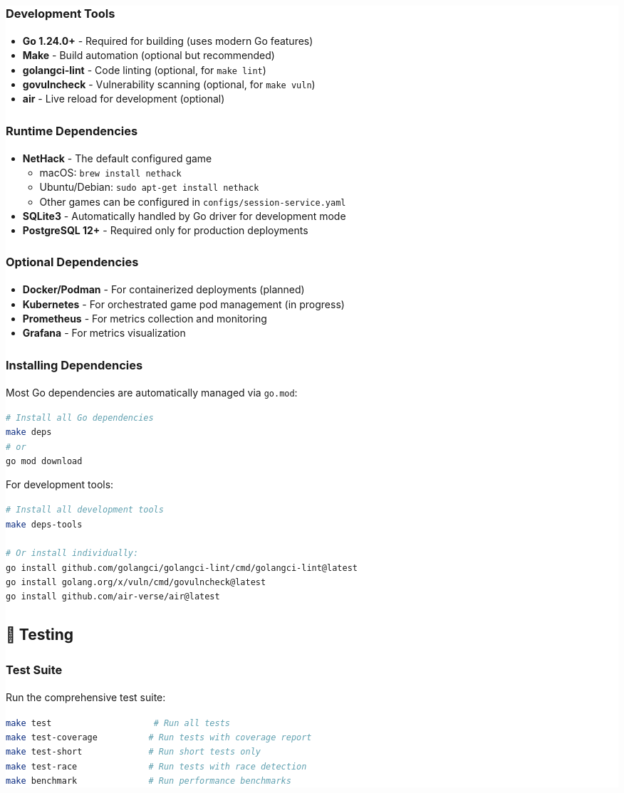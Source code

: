 ### Development Tools

- **Go 1.24.0+** - Required for building (uses modern Go features)
- **Make** - Build automation (optional but recommended)
- **golangci-lint** - Code linting (optional, for `make lint`)
- **govulncheck** - Vulnerability scanning (optional, for `make vuln`)
- **air** - Live reload for development (optional)

### Runtime Dependencies

- **NetHack** - The default configured game
  - macOS: `brew install nethack`
  - Ubuntu/Debian: `sudo apt-get install nethack`
  - Other games can be configured in `configs/session-service.yaml`
- **SQLite3** - Automatically handled by Go driver for development mode
- **PostgreSQL 12+** - Required only for production deployments

### Optional Dependencies

- **Docker/Podman** - For containerized deployments (planned)
- **Kubernetes** - For orchestrated game pod management (in progress)
- **Prometheus** - For metrics collection and monitoring
- **Grafana** - For metrics visualization

### Installing Dependencies

Most Go dependencies are automatically managed via `go.mod`:

```bash
# Install all Go dependencies
make deps
# or
go mod download
```

For development tools:

```bash
# Install all development tools
make deps-tools

# Or install individually:
go install github.com/golangci/golangci-lint/cmd/golangci-lint@latest
go install golang.org/x/vuln/cmd/govulncheck@latest
go install github.com/air-verse/air@latest
```

## 🧪 Testing

### Test Suite

Run the comprehensive test suite:
```bash
make test                    # Run all tests
make test-coverage          # Run tests with coverage report
make test-short             # Run short tests only
make test-race              # Run tests with race detection
make benchmark              # Run performance benchmarks
```
